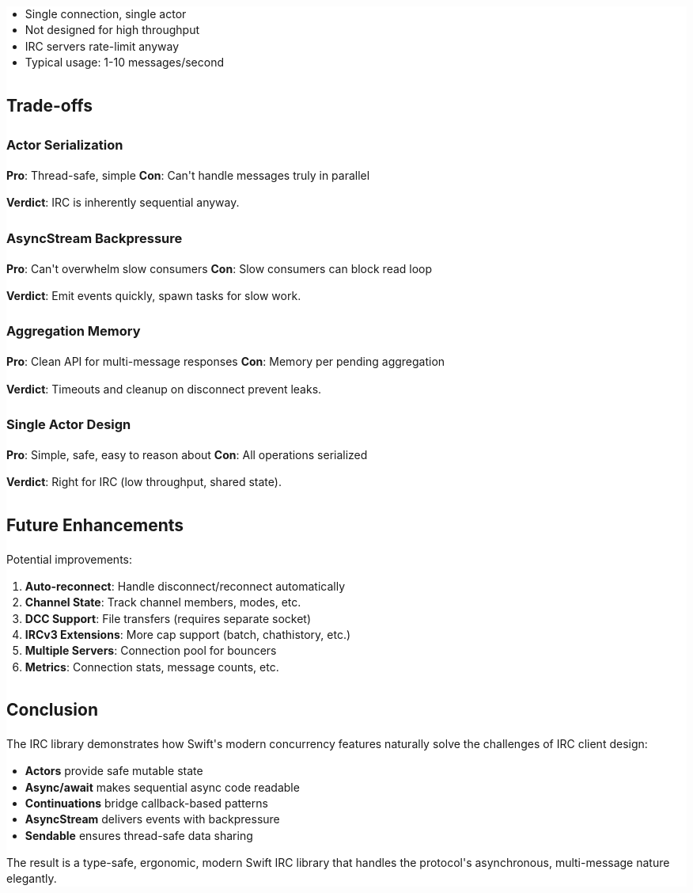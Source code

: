 - Single connection, single actor
- Not designed for high throughput
- IRC servers rate-limit anyway
- Typical usage: 1-10 messages/second

## Trade-offs

### Actor Serialization

**Pro**: Thread-safe, simple
**Con**: Can't handle messages truly in parallel

**Verdict**: IRC is inherently sequential anyway.

### AsyncStream Backpressure

**Pro**: Can't overwhelm slow consumers
**Con**: Slow consumers can block read loop

**Verdict**: Emit events quickly, spawn tasks for slow work.

### Aggregation Memory

**Pro**: Clean API for multi-message responses
**Con**: Memory per pending aggregation

**Verdict**: Timeouts and cleanup on disconnect prevent leaks.

### Single Actor Design

**Pro**: Simple, safe, easy to reason about
**Con**: All operations serialized

**Verdict**: Right for IRC (low throughput, shared state).

## Future Enhancements

Potential improvements:

1. **Auto-reconnect**: Handle disconnect/reconnect automatically
2. **Channel State**: Track channel members, modes, etc.
3. **DCC Support**: File transfers (requires separate socket)
4. **IRCv3 Extensions**: More cap support (batch, chathistory, etc.)
5. **Multiple Servers**: Connection pool for bouncers
6. **Metrics**: Connection stats, message counts, etc.

## Conclusion

The IRC library demonstrates how Swift's modern concurrency features naturally solve the challenges of IRC client design:

- **Actors** provide safe mutable state
- **Async/await** makes sequential async code readable
- **Continuations** bridge callback-based patterns
- **AsyncStream** delivers events with backpressure
- **Sendable** ensures thread-safe data sharing

The result is a type-safe, ergonomic, modern Swift IRC library that handles the protocol's asynchronous, multi-message nature elegantly.
